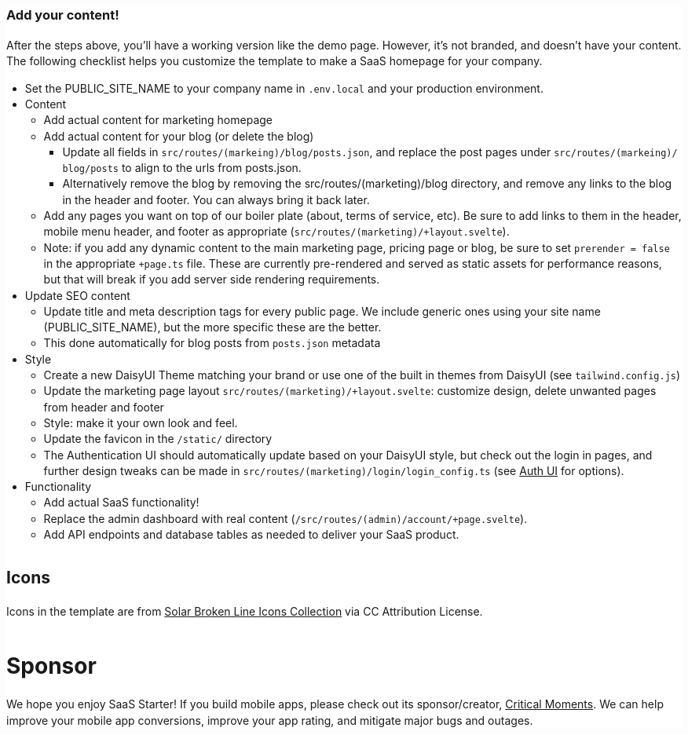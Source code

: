 ### Add your content!

After the steps above, you’ll have a working version like the demo page. However, it’s not branded, and doesn’t have your content. The following checklist helps you customize the template to make a SaaS homepage for your company.

- Set the PUBLIC_SITE_NAME to your company name in `.env.local` and your production environment. 
- Content
  - Add actual content for marketing homepage
  - Add actual content for your blog (or delete the blog) 
    - Update all fields in `src/routes/(markeing)/blog/posts.json`, and replace the post pages under `src/routes/(markeing)/blog/posts` to align to the urls from posts.json.
    - Alternatively remove the blog by removing the src/routes/(marketing)/blog directory, and remove any links to the blog in the header and footer. You can always bring it back later.
  - Add any pages you want on top of our boiler plate (about, terms of service, etc). Be sure to add links to them in the header, mobile menu header, and footer as appropriate (`src/routes/(marketing)/+layout.svelte`).
  - Note: if you add any dynamic content to the main marketing page, pricing page or blog, be sure to set `prerender = false` in the appropriate `+page.ts` file. These are currently pre-rendered and served as static assets for performance reasons, but that will break if you add server side rendering requirements.
- Update SEO content
  - Update title and meta description tags for every public page. We include generic ones using your site name (PUBLIC_SITE_NAME), but the more specific these are the better.
  - This done automatically for blog posts from `posts.json` metadata
- Style
  - Create a new DaisyUI Theme matching your brand or use one of the built in themes from DaisyUI (see `tailwind.config.js`)
  - Update the marketing page layout `src/routes/(marketing)/+layout.svelte`: customize design, delete unwanted pages from header and footer
  - Style: make it your own look and feel.
  - Update the favicon in the `/static/` directory
  - The Authentication UI should automatically update based on your DaisyUI style, but check out the login in pages, and further design tweaks can be made in `src/routes/(marketing)/login/login_config.ts` (see [Auth UI](https://supabase.com/docs/guides/auth/auth-helpers/auth-ui#customization) for options).
- Functionality
  - Add actual SaaS functionality!
  - Replace the admin dashboard with real content (`/src/routes/(admin)/account/+page.svelte`).
  - Add API endpoints and database tables as needed to deliver your SaaS product.

## Icons

Icons in the template are from [Solar Broken Line Icons Collection](https://www.svgrepo.com/collection/solar-broken-line-icons/) via CC Attribution License.

# Sponsor 

We hope you enjoy SaaS Starter! If you build mobile apps, please check out its sponsor/creator, [Critical Moments](https://criticalmoments.io). We can help improve your mobile app conversions, improve your app rating, and mitigate major bugs and outages.
